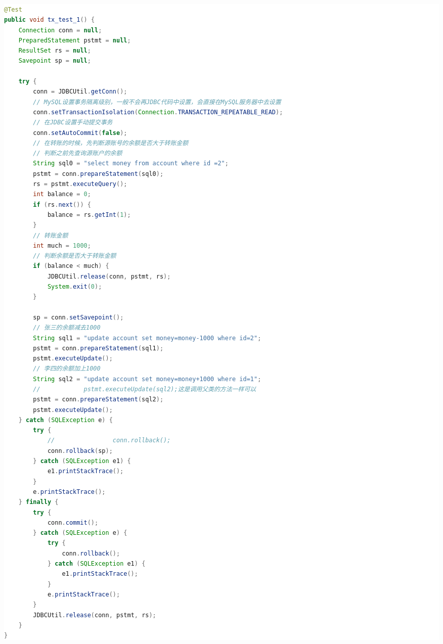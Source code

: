 ```java
@Test
public void tx_test_1() {
    Connection conn = null;
    PreparedStatement pstmt = null;
    ResultSet rs = null;
    Savepoint sp = null;

    try {
        conn = JDBCUtil.getConn();
        // MySQL设置事务隔离级别，一般不会再JDBC代码中设置，会直接在MySQL服务器中去设置
        conn.setTransactionIsolation(Connection.TRANSACTION_REPEATABLE_READ);
        // 在JDBC设置手动提交事务
        conn.setAutoCommit(false);
        // 在转账的时候，先判断源账号的余额是否大于转账金额
        // 判断之前先查询源账户的余额
        String sql0 = "select money from account where id =2";
        pstmt = conn.prepareStatement(sql0);
        rs = pstmt.executeQuery();
        int balance = 0;
        if (rs.next()) {
            balance = rs.getInt(1);
        }
        // 转账金额
        int much = 1000;
        // 判断余额是否大于转账金额
        if (balance < much) {
            JDBCUtil.release(conn, pstmt, rs);
            System.exit(0);
        }

        sp = conn.setSavepoint();
        // 张三的余额减去1000
        String sql1 = "update account set money=money-1000 where id=2";
        pstmt = conn.prepareStatement(sql1);
        pstmt.executeUpdate();
        // 李四的余额加上1000
        String sql2 = "update account set money=money+1000 where id=1";
        //            pstmt.executeUpdate(sql2);这是调用父类的方法一样可以
        pstmt = conn.prepareStatement(sql2);
        pstmt.executeUpdate();
    } catch (SQLException e) {
        try {
            //                conn.rollback();
            conn.rollback(sp);
        } catch (SQLException e1) {
            e1.printStackTrace();
        }
        e.printStackTrace();
    } finally {
        try {
            conn.commit();
        } catch (SQLException e) {
            try {
                conn.rollback();
            } catch (SQLException e1) {
                e1.printStackTrace();
            }
            e.printStackTrace();
        }
        JDBCUtil.release(conn, pstmt, rs);
    }
}
```